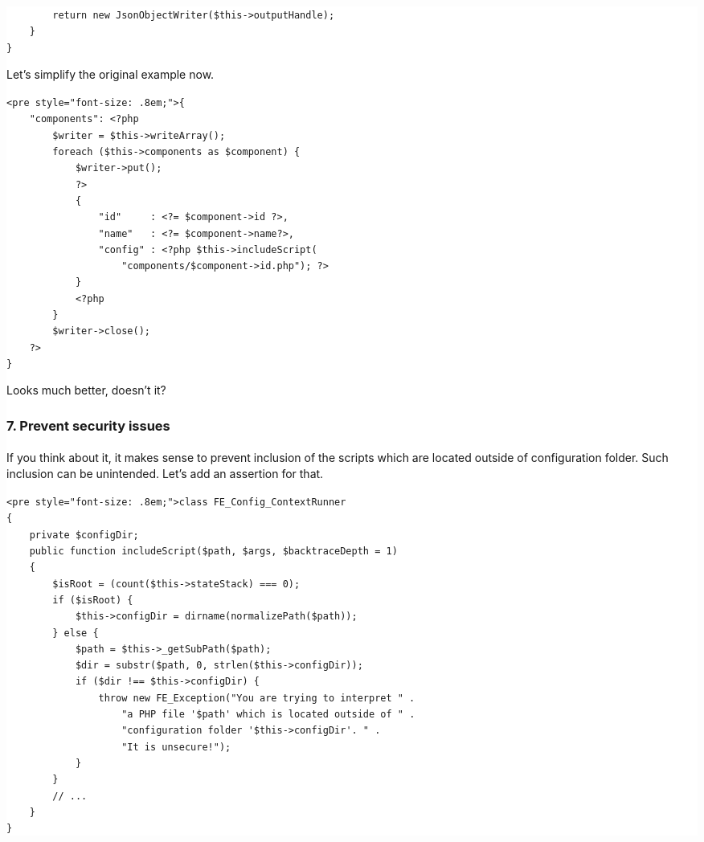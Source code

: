 ```
        return new JsonObjectWriter($this->outputHandle);
    }
}
```

Let’s simplify the original example now.

```
<pre style="font-size: .8em;">{
    "components": <?php
        $writer = $this->writeArray();
        foreach ($this->components as $component) {
            $writer->put();
            ?>
            {
                "id"     : <?= $component->id ?>,
                "name"   : <?= $component->name?>,
                "config" : <?php $this->includeScript(
                    "components/$component->id.php"); ?>
            }
            <?php
        }
        $writer->close();
    ?>
}
```

Looks much better, doesn’t it?

### 7. Prevent security issues

If you think about it, it makes sense to prevent inclusion of the scripts which are located outside of configuration folder. Such inclusion can be unintended. Let’s add an assertion for that.

```
<pre style="font-size: .8em;">class FE_Config_ContextRunner
{
    private $configDir;
    public function includeScript($path, $args, $backtraceDepth = 1)
    {
        $isRoot = (count($this->stateStack) === 0);
        if ($isRoot) {
            $this->configDir = dirname(normalizePath($path));
        } else {
            $path = $this->_getSubPath($path);
            $dir = substr($path, 0, strlen($this->configDir));
            if ($dir !== $this->configDir) {
                throw new FE_Exception("You are trying to interpret " .
                    "a PHP file '$path' which is located outside of " .
                    "configuration folder '$this->configDir'. " .
                    "It is unsecure!");
            }
        }
        // ...
    }
}
```

